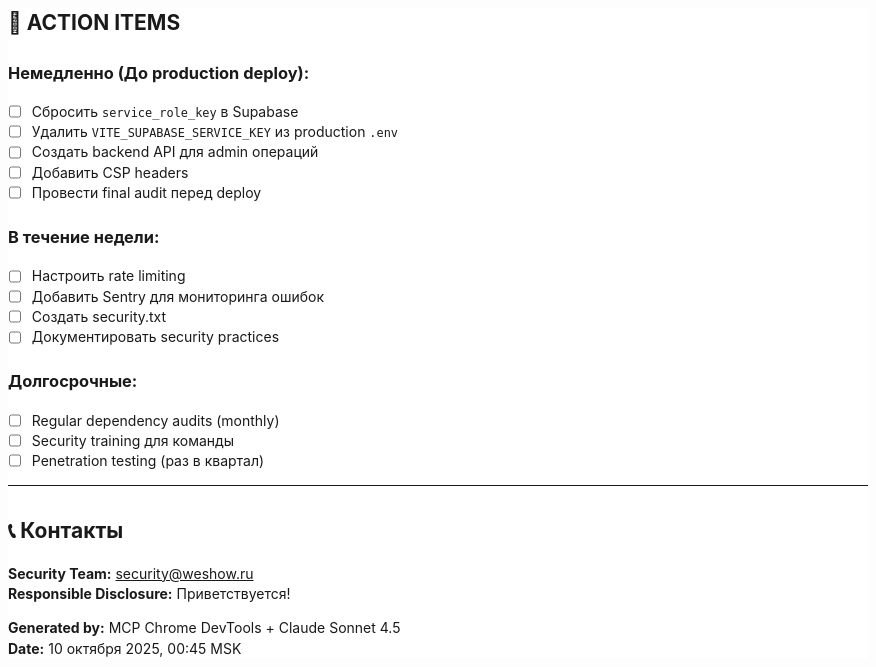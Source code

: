 
## 🎯 ACTION ITEMS

### Немедленно (До production deploy):
- [ ] Сбросить `service_role_key` в Supabase
- [ ] Удалить `VITE_SUPABASE_SERVICE_KEY` из production `.env`
- [ ] Создать backend API для admin операций
- [ ] Добавить CSP headers
- [ ] Провести final audit перед deploy

### В течение недели:
- [ ] Настроить rate limiting
- [ ] Добавить Sentry для мониторинга ошибок
- [ ] Создать security.txt
- [ ] Документировать security practices

### Долгосрочные:
- [ ] Regular dependency audits (monthly)
- [ ] Security training для команды
- [ ] Penetration testing (раз в квартал)

---

## 📞 Контакты

**Security Team:** security@weshow.ru  
**Responsible Disclosure:** Приветствуется!

**Generated by:** MCP Chrome DevTools + Claude Sonnet 4.5  
**Date:** 10 октября 2025, 00:45 MSK
